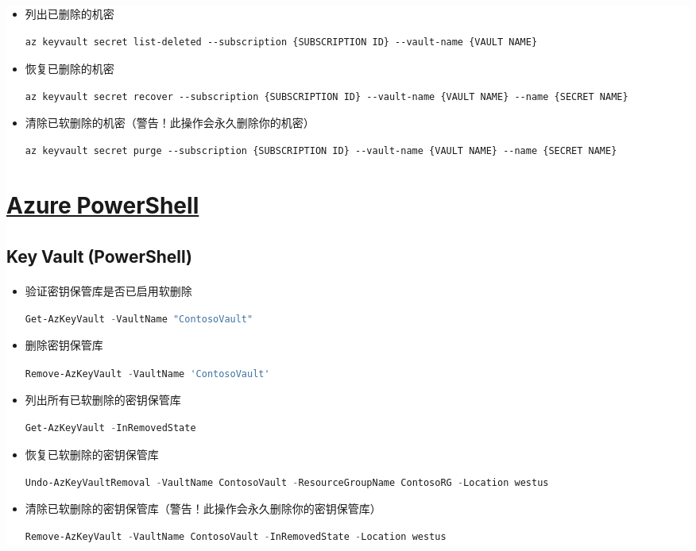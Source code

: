 * 列出已删除的机密

    ```azurecli
    az keyvault secret list-deleted --subscription {SUBSCRIPTION ID} --vault-name {VAULT NAME}
    ```

* 恢复已删除的机密

    ```azurecli
    az keyvault secret recover --subscription {SUBSCRIPTION ID} --vault-name {VAULT NAME} --name {SECRET NAME}
    ```

* 清除已软删除的机密（警告！此操作会永久删除你的机密）

    ```azurecli
    az keyvault secret purge --subscription {SUBSCRIPTION ID} --vault-name {VAULT NAME} --name {SECRET NAME}
    ```

# <a name="azure-powershell"></a>[Azure PowerShell](#tab/azure-powershell)

## <a name="key-vault-powershell"></a>Key Vault (PowerShell)

* 验证密钥保管库是否已启用软删除

    ```powershell
    Get-AzKeyVault -VaultName "ContosoVault"
    ```

* 删除密钥保管库

    ```powershell
    Remove-AzKeyVault -VaultName 'ContosoVault'
    ```

* 列出所有已软删除的密钥保管库

    ```powershell
    Get-AzKeyVault -InRemovedState
    ```

* 恢复已软删除的密钥保管库

    ```powershell
    Undo-AzKeyVaultRemoval -VaultName ContosoVault -ResourceGroupName ContosoRG -Location westus
    ```

* 清除已软删除的密钥保管库（警告！此操作会永久删除你的密钥保管库）

    ```powershell
    Remove-AzKeyVault -VaultName ContosoVault -InRemovedState -Location westus
    ```
